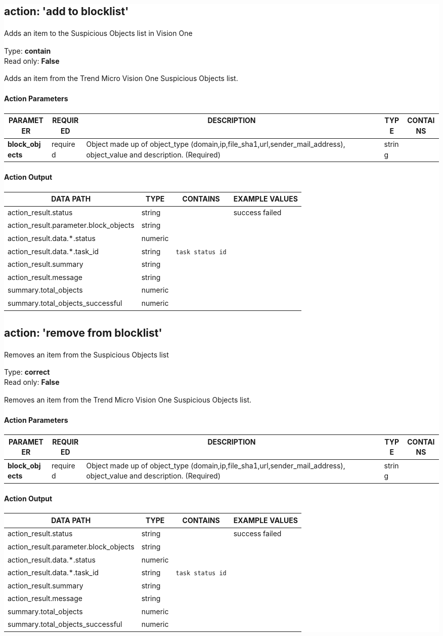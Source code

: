 ## action: 'add to blocklist'
Adds an item to the Suspicious Objects list in Vision One

Type: **contain**  
Read only: **False**

Adds an item from the Trend Micro Vision One Suspicious Objects list.

#### Action Parameters
PARAMETER | REQUIRED | DESCRIPTION | TYPE | CONTAINS
--------- | -------- | ----------- | ---- | --------
**block_objects** |  required  | Object made up of object_type (domain,ip,file_sha1,url,sender_mail_address), object_value and description. (Required) | string | 

#### Action Output
DATA PATH | TYPE | CONTAINS | EXAMPLE VALUES
--------- | ---- | -------- | --------------
action_result.status | string |  |   success  failed 
action_result.parameter.block_objects | string |  |  
action_result.data.\*.status | numeric |  |  
action_result.data.\*.task_id | string |  `task status id`  |  
action_result.summary | string |  |  
action_result.message | string |  |  
summary.total_objects | numeric |  |  
summary.total_objects_successful | numeric |  |    

## action: 'remove from blocklist'
Removes an item from the Suspicious Objects list

Type: **correct**  
Read only: **False**

Removes an item from the Trend Micro Vision One Suspicious Objects list.

#### Action Parameters
PARAMETER | REQUIRED | DESCRIPTION | TYPE | CONTAINS
--------- | -------- | ----------- | ---- | --------
**block_objects** |  required  | Object made up of object_type (domain,ip,file_sha1,url,sender_mail_address), object_value and description. (Required) | string | 

#### Action Output
DATA PATH | TYPE | CONTAINS | EXAMPLE VALUES
--------- | ---- | -------- | --------------
action_result.status | string |  |   success  failed 
action_result.parameter.block_objects | string |  |  
action_result.data.\*.status | numeric |  |  
action_result.data.\*.task_id | string |  `task status id`  |  
action_result.summary | string |  |  
action_result.message | string |  |  
summary.total_objects | numeric |  |  
summary.total_objects_successful | numeric |  |    
